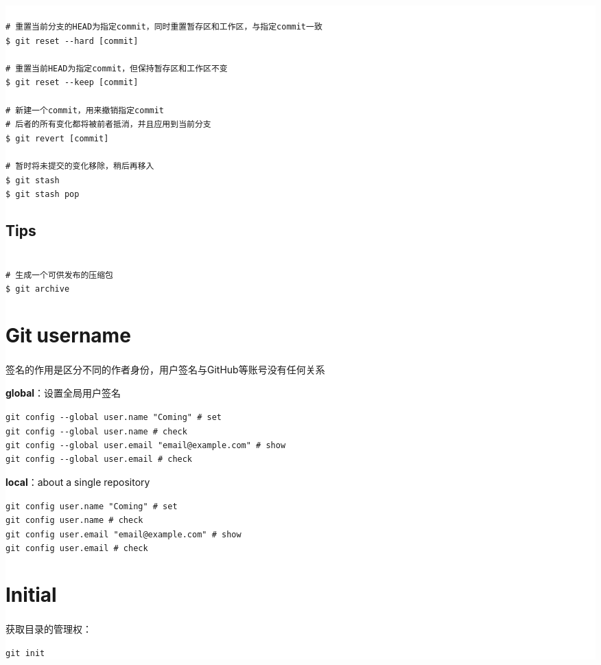 ~~~shell

# 重置当前分支的HEAD为指定commit，同时重置暂存区和工作区，与指定commit一致
$ git reset --hard [commit]

# 重置当前HEAD为指定commit，但保持暂存区和工作区不变
$ git reset --keep [commit]

# 新建一个commit，用来撤销指定commit
# 后者的所有变化都将被前者抵消，并且应用到当前分支
$ git revert [commit]

# 暂时将未提交的变化移除，稍后再移入
$ git stash
$ git stash pop
~~~

## Tips

~~~shell

# 生成一个可供发布的压缩包
$ git archive
~~~



# Git username

签名的作用是区分不同的作者身份，用户签名与GitHub等账号没有任何关系

**global**：设置全局用户签名

~~~shell
git config --global user.name "Coming" # set
git config --global user.name # check
git config --global user.email "email@example.com" # show
git config --global user.email # check 
~~~

**local**：about a single repository

~~~shell
git config user.name "Coming" # set
git config user.name # check
git config user.email "email@example.com" # show
git config user.email # check 
~~~

# Initial

获取目录的管理权：

~~~shell
git init
~~~
